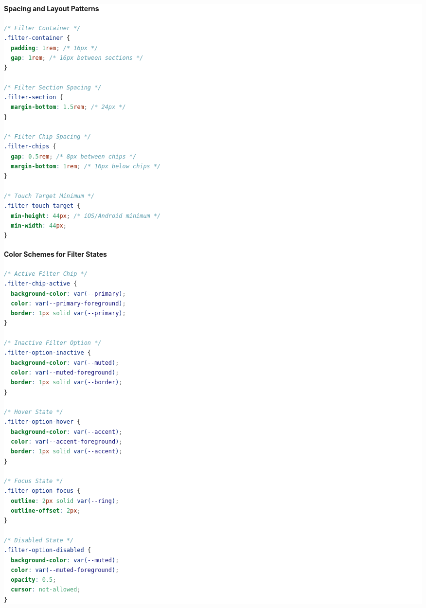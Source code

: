 #### **Spacing and Layout Patterns**

```css
/* Filter Container */
.filter-container {
  padding: 1rem; /* 16px */
  gap: 1rem; /* 16px between sections */
}

/* Filter Section Spacing */
.filter-section {
  margin-bottom: 1.5rem; /* 24px */
}

/* Filter Chip Spacing */
.filter-chips {
  gap: 0.5rem; /* 8px between chips */
  margin-bottom: 1rem; /* 16px below chips */
}

/* Touch Target Minimum */
.filter-touch-target {
  min-height: 44px; /* iOS/Android minimum */
  min-width: 44px;
}
```

#### **Color Schemes for Filter States**

```css
/* Active Filter Chip */
.filter-chip-active {
  background-color: var(--primary);
  color: var(--primary-foreground);
  border: 1px solid var(--primary);
}

/* Inactive Filter Option */
.filter-option-inactive {
  background-color: var(--muted);
  color: var(--muted-foreground);
  border: 1px solid var(--border);
}

/* Hover State */
.filter-option-hover {
  background-color: var(--accent);
  color: var(--accent-foreground);
  border: 1px solid var(--accent);
}

/* Focus State */
.filter-option-focus {
  outline: 2px solid var(--ring);
  outline-offset: 2px;
}

/* Disabled State */
.filter-option-disabled {
  background-color: var(--muted);
  color: var(--muted-foreground);
  opacity: 0.5;
  cursor: not-allowed;
}
```